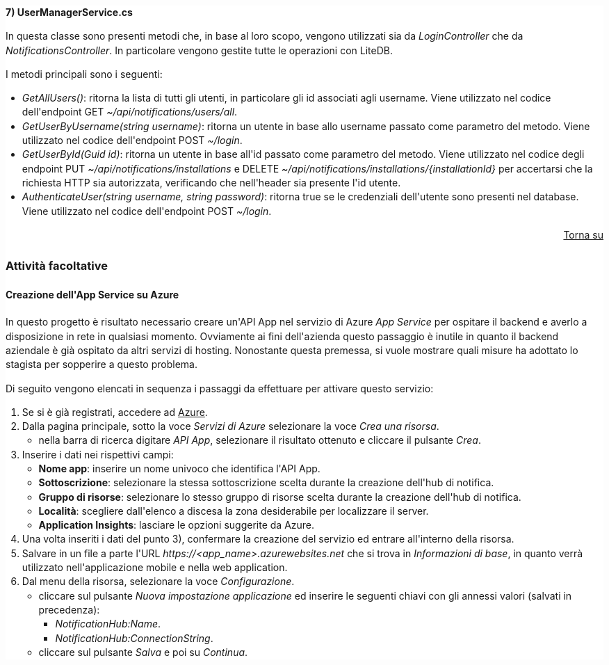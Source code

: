 **7) UserManagerService.cs**

In questa classe sono presenti metodi che, in base al loro scopo, vengono utilizzati sia da *LoginController* che da *NotificationsController*. In particolare vengono gestite tutte le operazioni con LiteDB.

I metodi principali sono i seguenti:
- *GetAllUsers()*: ritorna la lista di tutti gli utenti, in particolare gli id associati agli username. Viene utilizzato nel codice dell'endpoint GET *~/api/notifications/users/all*.
- *GetUserByUsername(string username)*: ritorna un utente in base allo username passato come parametro del metodo. Viene utilizzato nel codice dell'endpoint POST *~/login*.
- *GetUserById(Guid id)*: ritorna un utente in base all'id passato come parametro del metodo. Viene utilizzato nel codice degli endpoint PUT *~/api/notifications/installations* e DELETE *~/api/notifications/installations/\{installationId}* per accertarsi che la richiesta HTTP sia autorizzata, verificando che nell'header sia presente l'id utente.
- *AuthenticateUser(string username, string password)*: ritorna true se le credenziali dell'utente sono presenti nel database. Viene utilizzato nel codice dell'endpoint POST *~/login*.

<div align="right">

[Torna su](#descrizione-del-prototipo-software-sviluppato)
</div>

### Attività facoltative

#### Creazione dell'App Service su Azure

In questo progetto è risultato necessario creare un'API App nel servizio di Azure *App Service* per ospitare il backend e averlo a disposizione in rete in qualsiasi momento.
Ovviamente ai fini dell'azienda questo passaggio è inutile in quanto il backend aziendale è già ospitato da altri servizi di hosting. Nonostante questa premessa, si vuole mostrare quali misure ha adottato lo stagista per sopperire a questo problema.

Di seguito vengono elencati in sequenza i passaggi da effettuare per attivare questo servizio:
1) Se si è già registrati, accedere ad [Azure](https://portal.azure.com/).
2) Dalla pagina principale, sotto la voce *Servizi di Azure* selezionare la voce *Crea una risorsa*.
    - nella barra di ricerca digitare *API App*, selezionare il risultato ottenuto e cliccare il pulsante *Crea*.
3) Inserire i dati nei rispettivi campi:
    - **Nome app**: inserire un nome univoco che identifica l'API App.
    - **Sottoscrizione**: selezionare la stessa sottoscrizione scelta durante la creazione dell'hub di notifica.
    - **Gruppo di risorse**: selezionare lo stesso gruppo di risorse scelta durante la creazione dell'hub di notifica.
    - **Località**: scegliere dall'elenco a discesa la zona desiderabile per localizzare il server.
    - **Application Insights**: lasciare le opzioni suggerite da Azure.
4) Una volta inseriti i dati del punto 3), confermare la creazione del servizio ed entrare all'interno della risorsa.
5) Salvare in un file a parte l'URL *https://<app_name>.azurewebsites.net* che si trova in *Informazioni di base*, in quanto verrà utilizzato nell'applicazione mobile e nella web application.
6) Dal menu della risorsa, selezionare la voce *Configurazione*.
    - cliccare sul pulsante *Nuova impostazione applicazione* ed inserire le seguenti chiavi con gli annessi valori (salvati in precedenza):
        - *NotificationHub:Name*.
        - *NotificationHub:ConnectionString*.
    - cliccare sul pulsante *Salva* e poi su *Continua*.
